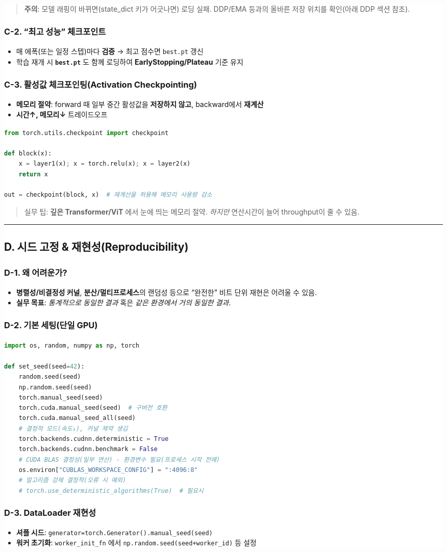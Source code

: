 > **주의**: 모델 래핑이 바뀌면(state_dict 키가 어긋나면) 로딩 실패. DDP/EMA 등과의 올바른 저장 위치를 확인(아래 DDP 섹션 참조).

### C-2. “최고 성능” 체크포인트
- 매 에폭(또는 일정 스텝)마다 **검증** → 최고 점수면 `best.pt` 갱신
- 학습 재개 시 **`best.pt`** 도 함께 로딩하여 **EarlyStopping/Plateau** 기준 유지

### C-3. 활성값 체크포인팅(Activation Checkpointing)
- **메모리 절약**: forward 때 일부 중간 활성값을 **저장하지 않고**, backward에서 **재계산**  
- **시간↑, 메모리↓** 트레이드오프

```python
from torch.utils.checkpoint import checkpoint

def block(x):
    x = layer1(x); x = torch.relu(x); x = layer2(x)
    return x

out = checkpoint(block, x)  # 재계산을 허용해 메모리 사용량 감소
```

> 실무 팁: **깊은 Transformer/ViT** 에서 눈에 띄는 메모리 절약. *하지만* 연산시간이 늘어 throughput이 줄 수 있음.

---

## D. 시드 고정 & 재현성(Reproducibility)

### D-1. 왜 어려운가?
- **병렬성/비결정성 커널**, **분산/멀티프로세스**의 랜덤성 등으로 “완전한” 비트 단위 재현은 어려울 수 있음.  
- **실무 목표**: *통계적으로 동일한 결과* 혹은 *같은 환경에서 거의 동일한 결과*.

### D-2. 기본 세팅(단일 GPU)
```python
import os, random, numpy as np, torch

def set_seed(seed=42):
    random.seed(seed)
    np.random.seed(seed)
    torch.manual_seed(seed)
    torch.cuda.manual_seed(seed)  # 구버전 호환
    torch.cuda.manual_seed_all(seed)
    # 결정적 모드(속도↓), 커널 제약 생김
    torch.backends.cudnn.deterministic = True
    torch.backends.cudnn.benchmark = False
    # CUDA BLAS 결정성(일부 연산) - 환경변수 필요(프로세스 시작 전에)
    os.environ["CUBLAS_WORKSPACE_CONFIG"] = ":4096:8"
    # 알고리즘 강제 결정적(오류 시 예외)
    # torch.use_deterministic_algorithms(True)  # 필요시
```

### D-3. DataLoader 재현성
- **셔플 시드**: `generator=torch.Generator().manual_seed(seed)`  
- **워커 초기화**: `worker_init_fn` 에서 `np.random.seed(seed+worker_id)` 등 설정
